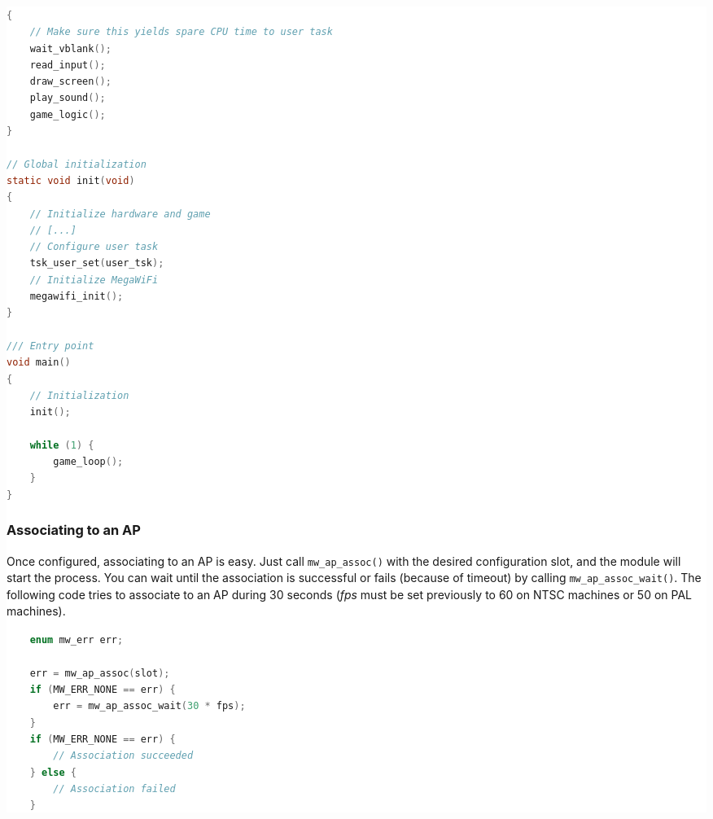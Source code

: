 ```C
{
	// Make sure this yields spare CPU time to user task
	wait_vblank();
	read_input();
	draw_screen();
	play_sound();
	game_logic();
}

// Global initialization
static void init(void)
{
	// Initialize hardware and game
	// [...]
	// Configure user task
	tsk_user_set(user_tsk);
	// Initialize MegaWiFi
	megawifi_init();
}

/// Entry point
void main()
{
	// Initialization
	init();

	while (1) {
		game_loop();
	}
}
```

### Associating to an AP

Once configured, associating to an AP is easy. Just call `mw_ap_assoc()` with the desired configuration slot, and the module will start the process. You can wait until the association is successful or fails (because of timeout) by calling `mw_ap_assoc_wait()`. The following code tries to associate to an AP during 30 seconds (*fps* must be set previously to 60 on NTSC machines or 50 on PAL machines).

```C
	enum mw_err err;

	err = mw_ap_assoc(slot);
	if (MW_ERR_NONE == err) {
		err = mw_ap_assoc_wait(30 * fps);
	}
	if (MW_ERR_NONE == err) {
		// Association succeeded
	} else {
		// Association failed
	}
```
